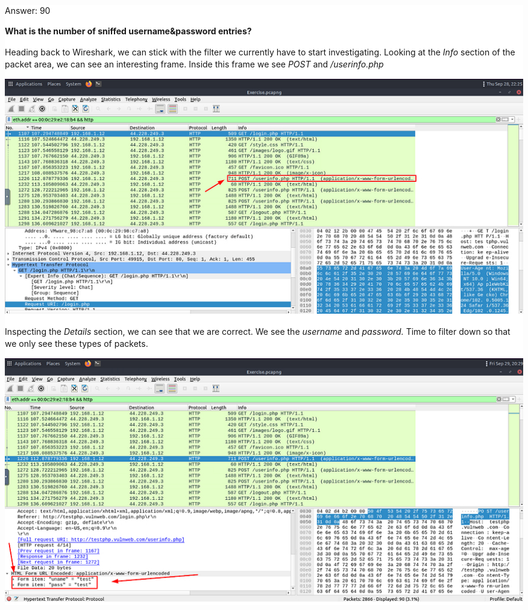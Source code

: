 Answer: 90

**What is the number of sniffed username&password entries?**

Heading back to Wireshark, we can stick with the filter we currently have to start investigating. Looking at the _Info_ section of the packet area, we can see an interesting frame. Inside this frame we see _POST_ and _/userinfo.php_

![](03%20-%20Network%20Security%20and%20Traffic%20Analysis/_resources/11%20Wireshark%20-%20Traffic%20Analysis/3d40af1702f1f7b6f55e16e7ef235e32_MD5.jpg)

Inspecting the _Details_ section, we can see that we are correct. We see the _username_ and _password._ Time to filter down so that we only see these types of packets.

![](03%20-%20Network%20Security%20and%20Traffic%20Analysis/_resources/11%20Wireshark%20-%20Traffic%20Analysis/939e1b23e4252867d6bb830a4affcf8a_MD5.jpg)
